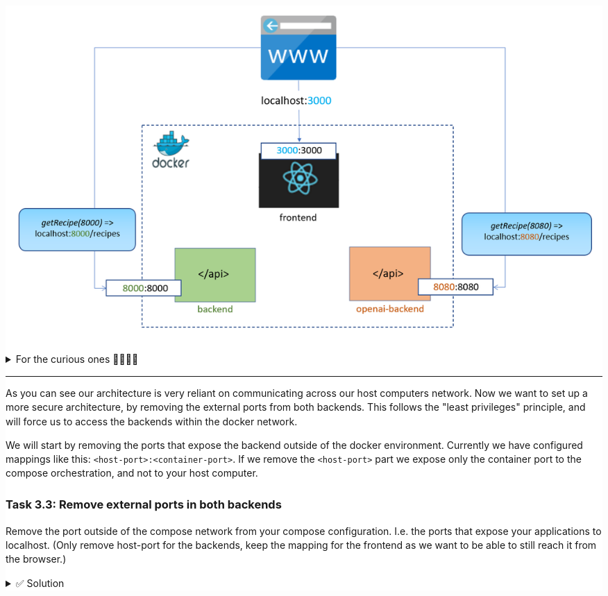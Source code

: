 ![Application-structure-3.1](./../assets/images/application-structure-3_1.PNG)

<details><summary>For the curious ones 🙋‍♀️🙋‍♂️</summary></details>

---

As you can see our architecture is very reliant on communicating
across our host computers network. Now we want to set up a more secure architecture, by removing the external ports from
both backends. This follows the "least privileges" principle, and will force us to access the backends within the docker
network.

We will start by removing the ports that expose the backend outside of
the docker environment. Currently we have configured mappings like
this: `<host-port>:<container-port>`. If we remove the `<host-port>`
part we expose only the container port to the compose orchestration,
and not to your host computer.

### Task 3.3: Remove external ports in both backends

Remove the port outside of the compose network from your compose
configuration. I.e. the ports that expose your applications to
localhost. (Only remove host-port for the backends, keep the mapping
for the frontend as we want to be able to still reach it from the
browser.)

<details><summary>✅ Solution</summary></details>
